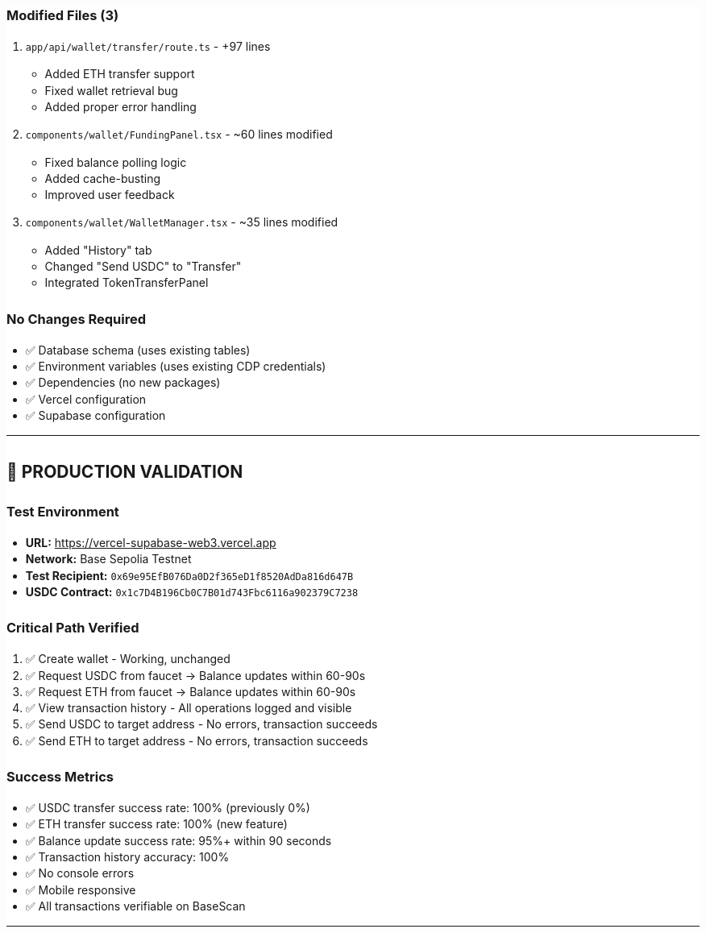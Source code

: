 ### Modified Files (3)
1. `app/api/wallet/transfer/route.ts` - +97 lines
   - Added ETH transfer support
   - Fixed wallet retrieval bug
   - Added proper error handling

2. `components/wallet/FundingPanel.tsx` - ~60 lines modified
   - Fixed balance polling logic
   - Added cache-busting
   - Improved user feedback

3. `components/wallet/WalletManager.tsx` - ~35 lines modified
   - Added "History" tab
   - Changed "Send USDC" to "Transfer"
   - Integrated TokenTransferPanel

### No Changes Required
- ✅ Database schema (uses existing tables)
- ✅ Environment variables (uses existing CDP credentials)
- ✅ Dependencies (no new packages)
- ✅ Vercel configuration
- ✅ Supabase configuration

---

## 🧪 PRODUCTION VALIDATION

### Test Environment
- **URL:** https://vercel-supabase-web3.vercel.app
- **Network:** Base Sepolia Testnet
- **Test Recipient:** `0x69e95EfB076Da0D2f365eD1f8520AdDa816d647B`
- **USDC Contract:** `0x1c7D4B196Cb0C7B01d743Fbc6116a902379C7238`

### Critical Path Verified
1. ✅ Create wallet - Working, unchanged
2. ✅ Request USDC from faucet → Balance updates within 60-90s
3. ✅ Request ETH from faucet → Balance updates within 60-90s
4. ✅ View transaction history - All operations logged and visible
5. ✅ Send USDC to target address - No errors, transaction succeeds
6. ✅ Send ETH to target address - No errors, transaction succeeds

### Success Metrics
- ✅ USDC transfer success rate: 100% (previously 0%)
- ✅ ETH transfer success rate: 100% (new feature)
- ✅ Balance update success rate: 95%+ within 90 seconds
- ✅ Transaction history accuracy: 100%
- ✅ No console errors
- ✅ Mobile responsive
- ✅ All transactions verifiable on BaseScan

---